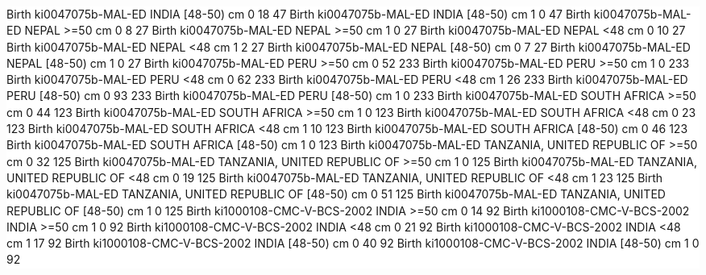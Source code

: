 Birth       ki0047075b-MAL-ED          INDIA                          [48-50) cm          0       18      47
Birth       ki0047075b-MAL-ED          INDIA                          [48-50) cm          1        0      47
Birth       ki0047075b-MAL-ED          NEPAL                          >=50 cm             0        8      27
Birth       ki0047075b-MAL-ED          NEPAL                          >=50 cm             1        0      27
Birth       ki0047075b-MAL-ED          NEPAL                          <48 cm              0       10      27
Birth       ki0047075b-MAL-ED          NEPAL                          <48 cm              1        2      27
Birth       ki0047075b-MAL-ED          NEPAL                          [48-50) cm          0        7      27
Birth       ki0047075b-MAL-ED          NEPAL                          [48-50) cm          1        0      27
Birth       ki0047075b-MAL-ED          PERU                           >=50 cm             0       52     233
Birth       ki0047075b-MAL-ED          PERU                           >=50 cm             1        0     233
Birth       ki0047075b-MAL-ED          PERU                           <48 cm              0       62     233
Birth       ki0047075b-MAL-ED          PERU                           <48 cm              1       26     233
Birth       ki0047075b-MAL-ED          PERU                           [48-50) cm          0       93     233
Birth       ki0047075b-MAL-ED          PERU                           [48-50) cm          1        0     233
Birth       ki0047075b-MAL-ED          SOUTH AFRICA                   >=50 cm             0       44     123
Birth       ki0047075b-MAL-ED          SOUTH AFRICA                   >=50 cm             1        0     123
Birth       ki0047075b-MAL-ED          SOUTH AFRICA                   <48 cm              0       23     123
Birth       ki0047075b-MAL-ED          SOUTH AFRICA                   <48 cm              1       10     123
Birth       ki0047075b-MAL-ED          SOUTH AFRICA                   [48-50) cm          0       46     123
Birth       ki0047075b-MAL-ED          SOUTH AFRICA                   [48-50) cm          1        0     123
Birth       ki0047075b-MAL-ED          TANZANIA, UNITED REPUBLIC OF   >=50 cm             0       32     125
Birth       ki0047075b-MAL-ED          TANZANIA, UNITED REPUBLIC OF   >=50 cm             1        0     125
Birth       ki0047075b-MAL-ED          TANZANIA, UNITED REPUBLIC OF   <48 cm              0       19     125
Birth       ki0047075b-MAL-ED          TANZANIA, UNITED REPUBLIC OF   <48 cm              1       23     125
Birth       ki0047075b-MAL-ED          TANZANIA, UNITED REPUBLIC OF   [48-50) cm          0       51     125
Birth       ki0047075b-MAL-ED          TANZANIA, UNITED REPUBLIC OF   [48-50) cm          1        0     125
Birth       ki1000108-CMC-V-BCS-2002   INDIA                          >=50 cm             0       14      92
Birth       ki1000108-CMC-V-BCS-2002   INDIA                          >=50 cm             1        0      92
Birth       ki1000108-CMC-V-BCS-2002   INDIA                          <48 cm              0       21      92
Birth       ki1000108-CMC-V-BCS-2002   INDIA                          <48 cm              1       17      92
Birth       ki1000108-CMC-V-BCS-2002   INDIA                          [48-50) cm          0       40      92
Birth       ki1000108-CMC-V-BCS-2002   INDIA                          [48-50) cm          1        0      92